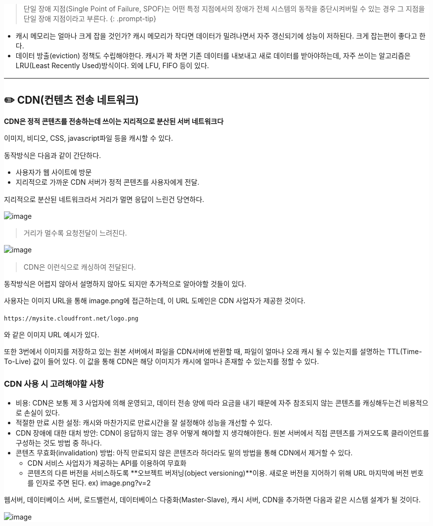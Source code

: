 > 단일 장애 지점(Single Point of Failure, SPOF)는 어떤 특정 지점에서의 장애가 전체 시스템의 동작을 중단시켜버릴 수 있는 경우 그 지점을 단일 장애 지점이라고 부른다.
{: .prompt-tip}

- 캐시 메모리는 얼마나 크게 잡을 것인가? 캐시 메모리가 작다면 데이터가 밀려나면서 자주 갱신되기에 성능이 저하된다. 크게 잡는편이 좋다고 한다.
- 데이터 방출(eviction) 정책도 수립해야한다. 캐시가 꽉 차면 기존 데이터를 내보내고 새로 데이터를 받아야하는데, 자주 쓰이는 알고리즘은 LRU(Least Recently Used)방식이다. 외에 LFU, FIFO 등이 있다.

-----

## ✏️ CDN(컨텐츠 전송 네트워크)

**CDN은 정적 콘텐츠를 전송하는데 쓰이는 지리적으로 분산된 서버 네트워크다**

이미지, 비디오, CSS, javascript파일 등을 캐시할 수 있다.

동작방식은 다음과 같이 간단하다.

- 사용자가 웹 사이트에 방문
- 지리적으로 가까운 CDN 서버가 정적 콘텐츠를 사용자에게 전달.

지리적으로 분산된 네트워크라서 거리가 멀면 응답이 느린건 당연하다.

![image](https://user-images.githubusercontent.com/30401054/206219821-8e70e400-8de1-46c1-a665-b9ec954b173e.png)
> 거리가 멀수록 요청전달이 느려진다.

![image](https://user-images.githubusercontent.com/30401054/206220061-ed57d3bc-43d2-4a86-814e-19ebdcae34f3.png)
> CDN은 이런식으로 캐싱하여 전달된다.

동작방식은 어렵지 않아서 설명하지 않아도 되지만 추가적으로 알아야할 것들이 있다.

사용자는 이미지 URL을 통해 image.png에 접근하는데, 이 URL 도메인은 CDN 사업자가 제공한 것이다.

```text
https://mysite.cloudfront.net/logo.png
```

와 같은 이미지 URL 예시가 있다.

또한 3번에서 이미지를 저장하고 있는 원본 서버에서 파일을 CDN서버에 반환할 때, 파일이 얼마나 오래 캐시 될 수 있는지를 설명하는 TTL(Time-To-Live) 값이 들어 있다. 이 값을 통해 CDN은 해당 이미지가 캐시에 얼마나 존재할 수 있는지를 정할 수 있다.

### CDN 사용 시 고려해야할 사항

- 비용: CDN은 보통 제 3 사업자에 의해 운영되고, 데이터 전송 양에 따라 요금을 내기 때문에 자주 참조되지 않는 콘텐츠를 캐싱해두는건 비용적으로 손실이 있다.
- 적절한 만료 시한 설정: 캐시와 마찬가지로 만료시간을 잘 설정해야 성능을 개선할 수 있다.
- CDN 장애에 대한 대처 방안: CDN이 응답하지 않는 경우 어떻게 해야할 지 생각해야한다. 원본 서버에서 직접 콘텐츠를 가져오도록 클라이언트를 구성하는 것도 방법 중 하나다.
- 콘텐츠 무효화(invalidation) 방법: 아직 만료되지 않은 콘텐츠라 하더라도 밑의 방법을 통해 CDN에서 제거할 수 있다. 
  - CDN 서비스 사업자가 제공하는 API를 이용하여 무효화
  - 콘텐츠의 다른 버전을 서비스하도록 **오브젝트 버저닝(object versioning)**이용. 새로운 버전을 지어하기 위해 URL 마지막에 버전 번호를 인자로 주면 된다. ex) image.png?v=2


웹서버, 데이터베이스 서버, 로드밸런서, 데이터베이스 다중화(Master-Slave), 캐시 서버, CDN을 추가하면 다음과 같은 시스템 설계가 될 것이다.

![image](https://user-images.githubusercontent.com/30401054/206222488-3355dfb5-23dd-464d-9fa8-2beb0279d46f.png)
